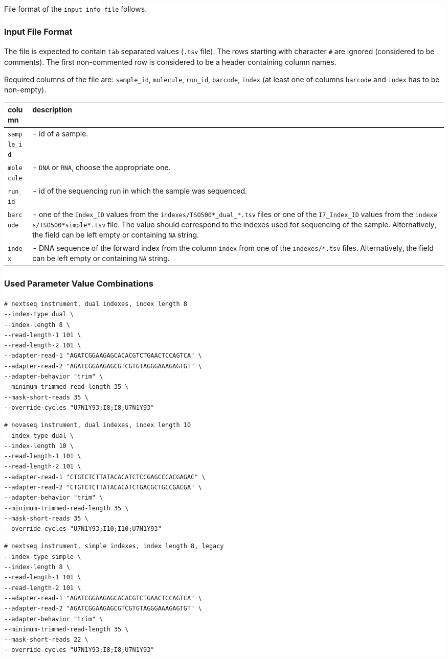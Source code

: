 File format of the `input_info_file` follows.

### Input File Format

The file is expected to contain `tab` separated values (`.tsv` file). The rows starting with character `#` are ignored (considered to be comments). The first non-commented row is considered to be a header containing column names.

Required columns of the file are: `sample_id`, `molecule`, `run_id`, `barcode`, `index` (at least one of columns `barcode` and `index` has to be non-empty).

| column | description |
|:---|:---|
|`sample_id`| - id of a sample.|
|`molecule` | - `DNA` or `RNA`, choose the appropriate one.| 
| `run_id`  | - id of the sequencing run in which the sample was sequenced. |
| `barcode` | - one of the `Index_ID` values from the `indexes/TSO500*_dual_*.tsv` files or one of the `I7_Index_ID` values from the `indexes/TSO500*simple*.tsv` file. The value should correspond to the indexes used for sequencing of the sample. Alternatively, the field can be left empty or containing `NA` string.| 
| `index`   | - DNA sequence of the forward index from the column `index` from one of the `indexes/*.tsv` files. Alternatively, the field can be left empty or containing `NA` string.|

### Used Parameter Value Combinations

```
# nextseq instrument, dual indexes, index length 8
--index-type dual \
--index-length 8 \
--read-length-1 101 \
--read-length-2 101 \
--adapter-read-1 "AGATCGGAAGAGCACACGTCTGAACTCCAGTCA" \
--adapter-read-2 "AGATCGGAAGAGCGTCGTGTAGGGAAAGAGTGT" \
--adapter-behavior "trim" \
--minimum-trimmed-read-length 35 \
--mask-short-reads 35 \
--override-cycles "U7N1Y93;I8;I8;U7N1Y93"
```

```
# novaseq instrument, dual indexes, index length 10 
--index-type dual \
--index-length 10 \
--read-length-1 101 \
--read-length-2 101 \
--adapter-read-1 "CTGTCTCTTATACACATCTCCGAGCCCACGAGAC" \
--adapter-read-2 "CTGTCTCTTATACACATCTGACGCTGCCGACGA" \
--adapter-behavior "trim" \
--minimum-trimmed-read-length 35 \
--mask-short-reads 35 \
--override-cycles "U7N1Y93;I10;I10;U7N1Y93"
```

```
# nextseq instrument, simple indexes, index length 8, legacy
--index-type simple \
--index-length 8 \
--read-length-1 101 \
--read-length-2 101 \
--adapter-read-1 "AGATCGGAAGAGCACACGTCTGAACTCCAGTCA" \
--adapter-read-2 "AGATCGGAAGAGCGTCGTGTAGGGAAAGAGTGT" \
--adapter-behavior "trim" \
--minimum-trimmed-read-length 35 \
--mask-short-reads 22 \
--override-cycles "U7N1Y93;I8;I8;U7N1Y93"
```
